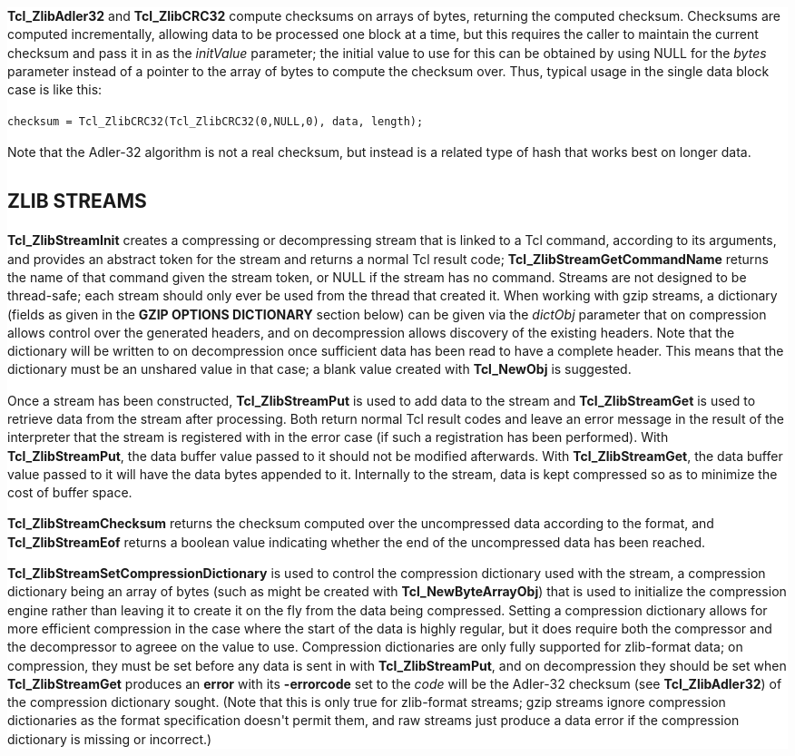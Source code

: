 **Tcl_ZlibAdler32** and **Tcl_ZlibCRC32** compute checksums on arrays of
bytes, returning the computed checksum. Checksums are computed
incrementally, allowing data to be processed one block at a time, but
this requires the caller to maintain the current checksum and pass it in
as the *initValue* parameter; the initial value to use for this can be
obtained by using NULL for the *bytes* parameter instead of a pointer to
the array of bytes to compute the checksum over. Thus, typical usage in
the single data block case is like this:

    checksum = Tcl_ZlibCRC32(Tcl_ZlibCRC32(0,NULL,0), data, length);

Note that the Adler-32 algorithm is not a real checksum, but instead is
a related type of hash that works best on longer data.

## ZLIB STREAMS

**Tcl_ZlibStreamInit** creates a compressing or decompressing stream
that is linked to a Tcl command, according to its arguments, and
provides an abstract token for the stream and returns a normal Tcl
result code; **Tcl_ZlibStreamGetCommandName** returns the name of that
command given the stream token, or NULL if the stream has no command.
Streams are not designed to be thread-safe; each stream should only ever
be used from the thread that created it. When working with gzip streams,
a dictionary (fields as given in the **GZIP OPTIONS DICTIONARY** section
below) can be given via the *dictObj* parameter that on compression
allows control over the generated headers, and on decompression allows
discovery of the existing headers. Note that the dictionary will be
written to on decompression once sufficient data has been read to have a
complete header. This means that the dictionary must be an unshared
value in that case; a blank value created with **Tcl_NewObj** is
suggested.

Once a stream has been constructed, **Tcl_ZlibStreamPut** is used to add
data to the stream and **Tcl_ZlibStreamGet** is used to retrieve data
from the stream after processing. Both return normal Tcl result codes
and leave an error message in the result of the interpreter that the
stream is registered with in the error case (if such a registration has
been performed). With **Tcl_ZlibStreamPut**, the data buffer value
passed to it should not be modified afterwards. With
**Tcl_ZlibStreamGet**, the data buffer value passed to it will have the
data bytes appended to it. Internally to the stream, data is kept
compressed so as to minimize the cost of buffer space.

**Tcl_ZlibStreamChecksum** returns the checksum computed over the
uncompressed data according to the format, and **Tcl_ZlibStreamEof**
returns a boolean value indicating whether the end of the uncompressed
data has been reached.

**Tcl_ZlibStreamSetCompressionDictionary** is used to control the
compression dictionary used with the stream, a compression dictionary
being an array of bytes (such as might be created with
**Tcl_NewByteArrayObj**) that is used to initialize the compression
engine rather than leaving it to create it on the fly from the data
being compressed. Setting a compression dictionary allows for more
efficient compression in the case where the start of the data is highly
regular, but it does require both the compressor and the decompressor to
agreee on the value to use. Compression dictionaries are only fully
supported for zlib-format data; on compression, they must be set before
any data is sent in with **Tcl_ZlibStreamPut**, and on decompression
they should be set when **Tcl_ZlibStreamGet** produces an **error** with
its **-errorcode** set to the *code* will be the Adler-32 checksum (see
**Tcl_ZlibAdler32**) of the compression dictionary sought. (Note that
this is only true for zlib-format streams; gzip streams ignore
compression dictionaries as the format specification doesn\'t permit
them, and raw streams just produce a data error if the compression
dictionary is missing or incorrect.)